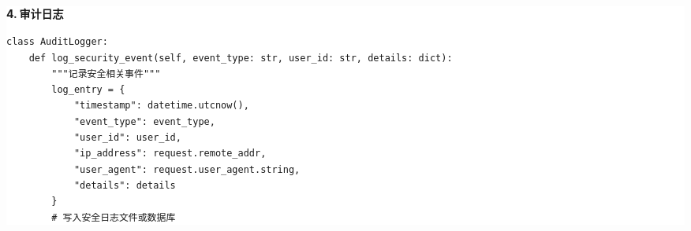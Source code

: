 

**4. 审计日志**

```
class AuditLogger:
    def log_security_event(self, event_type: str, user_id: str, details: dict):
        """记录安全相关事件"""
        log_entry = {
            "timestamp": datetime.utcnow(),
            "event_type": event_type,
            "user_id": user_id,
            "ip_address": request.remote_addr,
            "user_agent": request.user_agent.string,
            "details": details
        }
        # 写入安全日志文件或数据库
```
